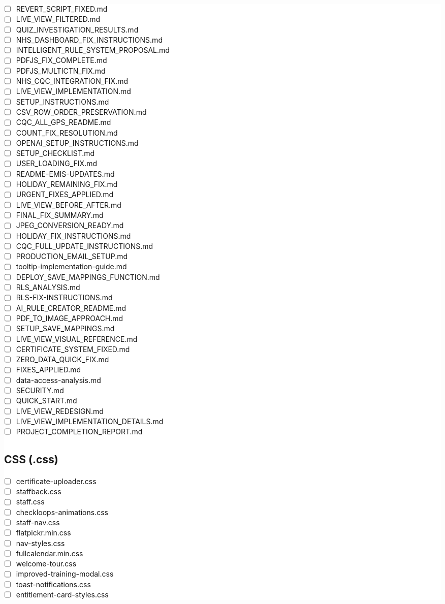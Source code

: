 - [ ] REVERT_SCRIPT_FIXED.md
- [ ] LIVE_VIEW_FILTERED.md
- [ ] QUIZ_INVESTIGATION_RESULTS.md
- [ ] NHS_DASHBOARD_FIX_INSTRUCTIONS.md
- [ ] INTELLIGENT_RULE_SYSTEM_PROPOSAL.md
- [ ] PDFJS_FIX_COMPLETE.md
- [ ] PDFJS_MULTICTN_FIX.md
- [ ] NHS_CQC_INTEGRATION_FIX.md
- [ ] LIVE_VIEW_IMPLEMENTATION.md
- [ ] SETUP_INSTRUCTIONS.md
- [ ] CSV_ROW_ORDER_PRESERVATION.md
- [ ] CQC_ALL_GPS_README.md
- [ ] COUNT_FIX_RESOLUTION.md
- [ ] OPENAI_SETUP_INSTRUCTIONS.md
- [ ] SETUP_CHECKLIST.md
- [ ] USER_LOADING_FIX.md
- [ ] README-EMIS-UPDATES.md
- [ ] HOLIDAY_REMAINING_FIX.md
- [ ] URGENT_FIXES_APPLIED.md
- [ ] LIVE_VIEW_BEFORE_AFTER.md
- [ ] FINAL_FIX_SUMMARY.md
- [ ] JPEG_CONVERSION_READY.md
- [ ] HOLIDAY_FIX_INSTRUCTIONS.md
- [ ] CQC_FULL_UPDATE_INSTRUCTIONS.md
- [ ] PRODUCTION_EMAIL_SETUP.md
- [ ] tooltip-implementation-guide.md
- [ ] DEPLOY_SAVE_MAPPINGS_FUNCTION.md
- [ ] RLS_ANALYSIS.md
- [ ] RLS-FIX-INSTRUCTIONS.md
- [ ] AI_RULE_CREATOR_README.md
- [ ] PDF_TO_IMAGE_APPROACH.md
- [ ] SETUP_SAVE_MAPPINGS.md
- [ ] LIVE_VIEW_VISUAL_REFERENCE.md
- [ ] CERTIFICATE_SYSTEM_FIXED.md
- [ ] ZERO_DATA_QUICK_FIX.md
- [ ] FIXES_APPLIED.md
- [ ] data-access-analysis.md
- [ ] SECURITY.md
- [ ] QUICK_START.md
- [ ] LIVE_VIEW_REDESIGN.md
- [ ] LIVE_VIEW_IMPLEMENTATION_DETAILS.md
- [ ] PROJECT_COMPLETION_REPORT.md

## CSS (.css)
- [ ] certificate-uploader.css
- [ ] staffback.css
- [ ] staff.css
- [ ] checkloops-animations.css
- [ ] staff-nav.css
- [ ] flatpickr.min.css
- [ ] nav-styles.css
- [ ] fullcalendar.min.css
- [ ] welcome-tour.css
- [ ] improved-training-modal.css
- [ ] toast-notifications.css
- [ ] entitlement-card-styles.css

